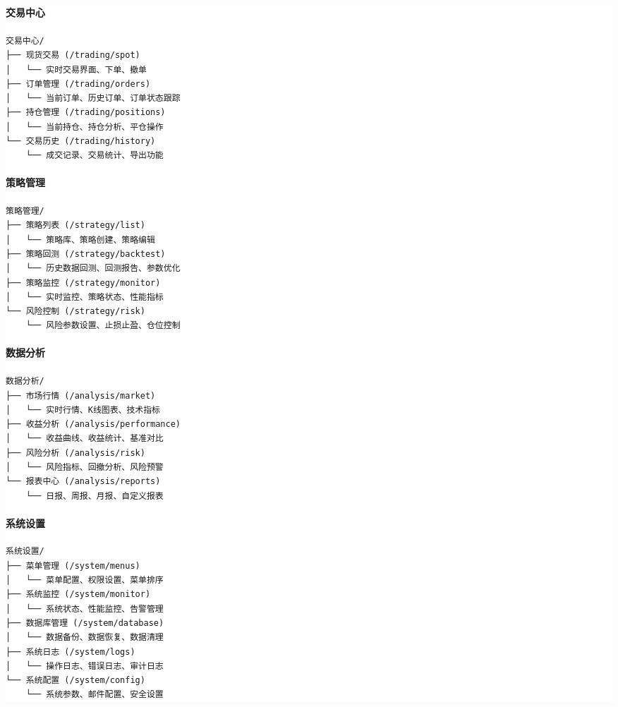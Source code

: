 #### 交易中心
```
交易中心/
├── 现货交易 (/trading/spot)
│   └── 实时交易界面、下单、撤单
├── 订单管理 (/trading/orders)
│   └── 当前订单、历史订单、订单状态跟踪
├── 持仓管理 (/trading/positions)
│   └── 当前持仓、持仓分析、平仓操作
└── 交易历史 (/trading/history)
    └── 成交记录、交易统计、导出功能
```

#### 策略管理
```
策略管理/
├── 策略列表 (/strategy/list)
│   └── 策略库、策略创建、策略编辑
├── 策略回测 (/strategy/backtest)
│   └── 历史数据回测、回测报告、参数优化
├── 策略监控 (/strategy/monitor)
│   └── 实时监控、策略状态、性能指标
└── 风险控制 (/strategy/risk)
    └── 风险参数设置、止损止盈、仓位控制
```

#### 数据分析
```
数据分析/
├── 市场行情 (/analysis/market)
│   └── 实时行情、K线图表、技术指标
├── 收益分析 (/analysis/performance)
│   └── 收益曲线、收益统计、基准对比
├── 风险分析 (/analysis/risk)
│   └── 风险指标、回撤分析、风险预警
└── 报表中心 (/analysis/reports)
    └── 日报、周报、月报、自定义报表
```

#### 系统设置
```
系统设置/
├── 菜单管理 (/system/menus)
│   └── 菜单配置、权限设置、菜单排序
├── 系统监控 (/system/monitor)
│   └── 系统状态、性能监控、告警管理
├── 数据库管理 (/system/database)
│   └── 数据备份、数据恢复、数据清理
├── 系统日志 (/system/logs)
│   └── 操作日志、错误日志、审计日志
└── 系统配置 (/system/config)
    └── 系统参数、邮件配置、安全设置
```
